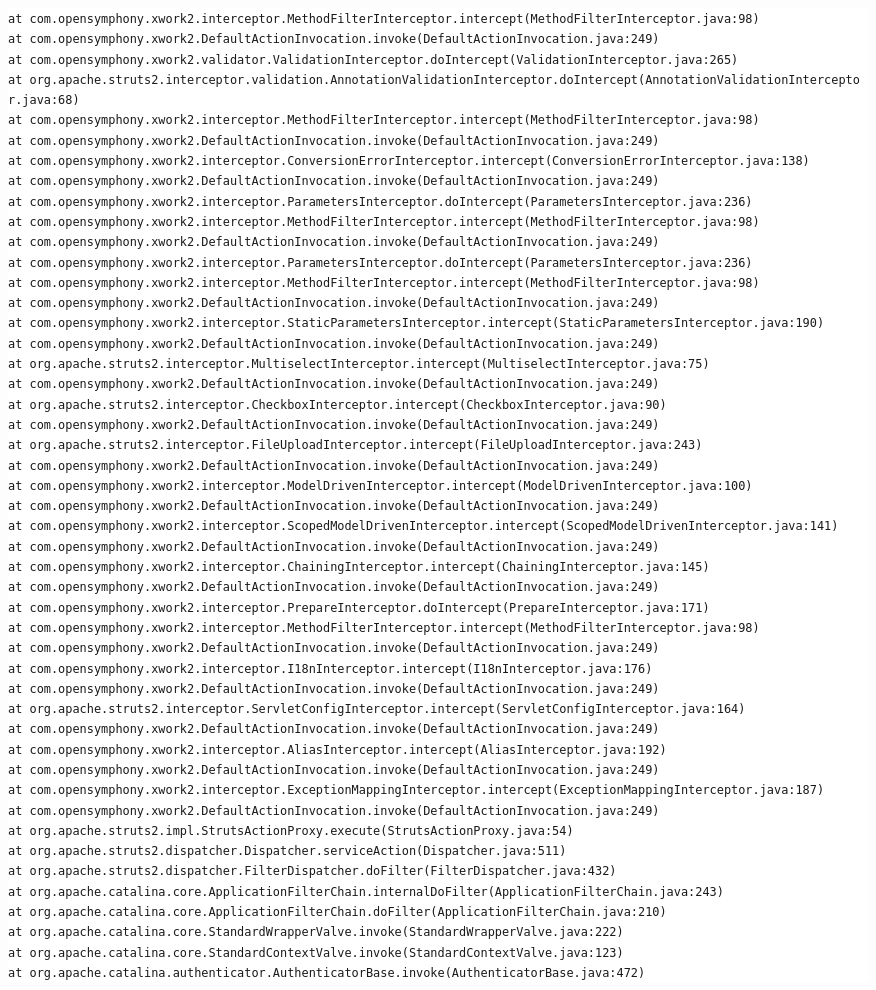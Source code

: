 ```
at com.opensymphony.xwork2.interceptor.MethodFilterInterceptor.intercept(MethodFilterInterceptor.java:98)
at com.opensymphony.xwork2.DefaultActionInvocation.invoke(DefaultActionInvocation.java:249)
at com.opensymphony.xwork2.validator.ValidationInterceptor.doIntercept(ValidationInterceptor.java:265)
at org.apache.struts2.interceptor.validation.AnnotationValidationInterceptor.doIntercept(AnnotationValidationInterceptor.java:68)
at com.opensymphony.xwork2.interceptor.MethodFilterInterceptor.intercept(MethodFilterInterceptor.java:98)
at com.opensymphony.xwork2.DefaultActionInvocation.invoke(DefaultActionInvocation.java:249)
at com.opensymphony.xwork2.interceptor.ConversionErrorInterceptor.intercept(ConversionErrorInterceptor.java:138)
at com.opensymphony.xwork2.DefaultActionInvocation.invoke(DefaultActionInvocation.java:249)
at com.opensymphony.xwork2.interceptor.ParametersInterceptor.doIntercept(ParametersInterceptor.java:236)
at com.opensymphony.xwork2.interceptor.MethodFilterInterceptor.intercept(MethodFilterInterceptor.java:98)
at com.opensymphony.xwork2.DefaultActionInvocation.invoke(DefaultActionInvocation.java:249)
at com.opensymphony.xwork2.interceptor.ParametersInterceptor.doIntercept(ParametersInterceptor.java:236)
at com.opensymphony.xwork2.interceptor.MethodFilterInterceptor.intercept(MethodFilterInterceptor.java:98)
at com.opensymphony.xwork2.DefaultActionInvocation.invoke(DefaultActionInvocation.java:249)
at com.opensymphony.xwork2.interceptor.StaticParametersInterceptor.intercept(StaticParametersInterceptor.java:190)
at com.opensymphony.xwork2.DefaultActionInvocation.invoke(DefaultActionInvocation.java:249)
at org.apache.struts2.interceptor.MultiselectInterceptor.intercept(MultiselectInterceptor.java:75)
at com.opensymphony.xwork2.DefaultActionInvocation.invoke(DefaultActionInvocation.java:249)
at org.apache.struts2.interceptor.CheckboxInterceptor.intercept(CheckboxInterceptor.java:90)
at com.opensymphony.xwork2.DefaultActionInvocation.invoke(DefaultActionInvocation.java:249)
at org.apache.struts2.interceptor.FileUploadInterceptor.intercept(FileUploadInterceptor.java:243)
at com.opensymphony.xwork2.DefaultActionInvocation.invoke(DefaultActionInvocation.java:249)
at com.opensymphony.xwork2.interceptor.ModelDrivenInterceptor.intercept(ModelDrivenInterceptor.java:100)
at com.opensymphony.xwork2.DefaultActionInvocation.invoke(DefaultActionInvocation.java:249)
at com.opensymphony.xwork2.interceptor.ScopedModelDrivenInterceptor.intercept(ScopedModelDrivenInterceptor.java:141)
at com.opensymphony.xwork2.DefaultActionInvocation.invoke(DefaultActionInvocation.java:249)
at com.opensymphony.xwork2.interceptor.ChainingInterceptor.intercept(ChainingInterceptor.java:145)
at com.opensymphony.xwork2.DefaultActionInvocation.invoke(DefaultActionInvocation.java:249)
at com.opensymphony.xwork2.interceptor.PrepareInterceptor.doIntercept(PrepareInterceptor.java:171)
at com.opensymphony.xwork2.interceptor.MethodFilterInterceptor.intercept(MethodFilterInterceptor.java:98)
at com.opensymphony.xwork2.DefaultActionInvocation.invoke(DefaultActionInvocation.java:249)
at com.opensymphony.xwork2.interceptor.I18nInterceptor.intercept(I18nInterceptor.java:176)
at com.opensymphony.xwork2.DefaultActionInvocation.invoke(DefaultActionInvocation.java:249)
at org.apache.struts2.interceptor.ServletConfigInterceptor.intercept(ServletConfigInterceptor.java:164)
at com.opensymphony.xwork2.DefaultActionInvocation.invoke(DefaultActionInvocation.java:249)
at com.opensymphony.xwork2.interceptor.AliasInterceptor.intercept(AliasInterceptor.java:192)
at com.opensymphony.xwork2.DefaultActionInvocation.invoke(DefaultActionInvocation.java:249)
at com.opensymphony.xwork2.interceptor.ExceptionMappingInterceptor.intercept(ExceptionMappingInterceptor.java:187)
at com.opensymphony.xwork2.DefaultActionInvocation.invoke(DefaultActionInvocation.java:249)
at org.apache.struts2.impl.StrutsActionProxy.execute(StrutsActionProxy.java:54)
at org.apache.struts2.dispatcher.Dispatcher.serviceAction(Dispatcher.java:511)
at org.apache.struts2.dispatcher.FilterDispatcher.doFilter(FilterDispatcher.java:432)
at org.apache.catalina.core.ApplicationFilterChain.internalDoFilter(ApplicationFilterChain.java:243)
at org.apache.catalina.core.ApplicationFilterChain.doFilter(ApplicationFilterChain.java:210)
at org.apache.catalina.core.StandardWrapperValve.invoke(StandardWrapperValve.java:222)
at org.apache.catalina.core.StandardContextValve.invoke(StandardContextValve.java:123)
at org.apache.catalina.authenticator.AuthenticatorBase.invoke(AuthenticatorBase.java:472)
```